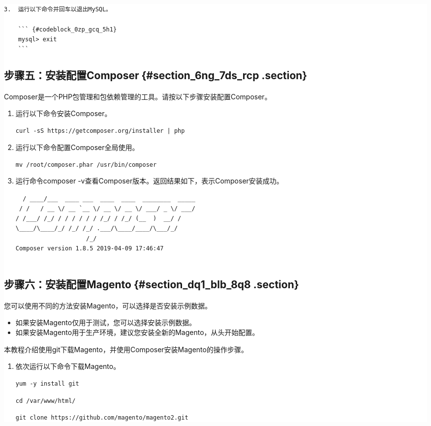     3.  运行以下命令并回车以退出MySQL。

        ``` {#codeblock_0zp_gcq_5h1}
        mysql> exit
        ```


## 步骤五：安装配置Composer {#section_6ng_7ds_rcp .section}

Composer是一个PHP包管理和包依赖管理的工具。请按以下步骤安装配置Composer。

1.  运行以下命令安装Composer。

    ``` {#codeblock_0rj_vzg_tpp}
    curl -sS https://getcomposer.org/installer | php
    ```

2.  运行以下命令配置Composer全局使用。

    ``` {#codeblock_xkf_57g_uim}
    mv /root/composer.phar /usr/bin/composer
    ```

3.  运行命令composer -v查看Composer版本。返回结果如下，表示Composer安装成功。

    ``` {#codeblock_m7r_3nm_lpk}
      / ____/___  ____ ___  ____  ____  ________  _____
     / /   / __ \/ __ `__ \/ __ \/ __ \/ ___/ _ \/ ___/
    / /___/ /_/ / / / / / / /_/ / /_/ (__  )  __/ /
    \____/\____/_/ /_/ /_/ .___/\____/____/\___/_/
                        /_/
    Composer version 1.8.5 2019-04-09 17:46:47
    					
    ```


## 步骤六：安装配置Magento {#section_dq1_blb_8q8 .section}

您可以使用不同的方法安装Magento，可以选择是否安装示例数据。

-   如果安装Magento仅用于测试，您可以选择安装示例数据。
-   如果安装Magento用于生产环境，建议您安装全新的Magento，从头开始配置。

本教程介绍使用git下载Magento，并使用Composer安装Magento的操作步骤。

1.  依次运行以下命令下载Magento。

    ``` {#codeblock_7hw_l72_mwa}
    yum -y install git
    ```

    ``` {#codeblock_qok_s5p_2i5}
    cd /var/www/html/
    ```

    ``` {#codeblock_mnb_tqp_owx}
    git clone https://github.com/magento/magento2.git
    ```

